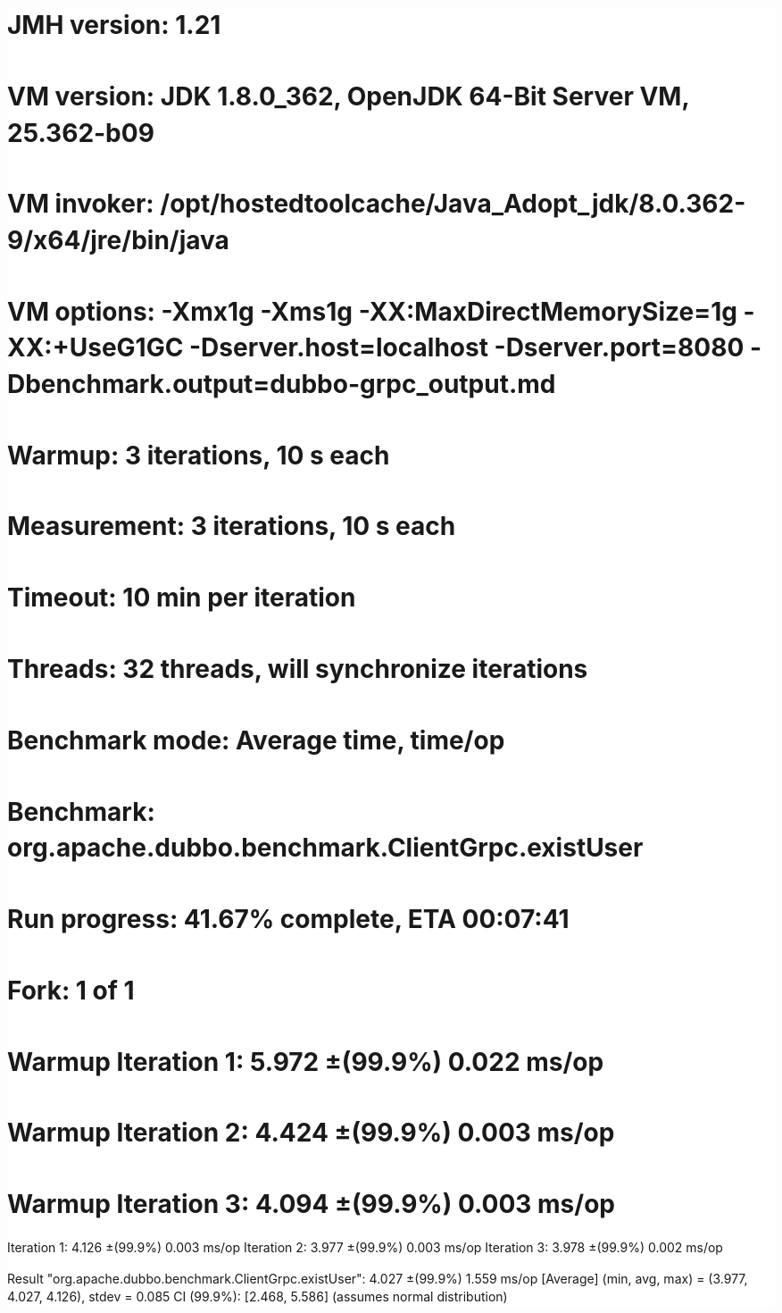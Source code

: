 
# JMH version: 1.21
# VM version: JDK 1.8.0_362, OpenJDK 64-Bit Server VM, 25.362-b09
# VM invoker: /opt/hostedtoolcache/Java_Adopt_jdk/8.0.362-9/x64/jre/bin/java
# VM options: -Xmx1g -Xms1g -XX:MaxDirectMemorySize=1g -XX:+UseG1GC -Dserver.host=localhost -Dserver.port=8080 -Dbenchmark.output=dubbo-grpc_output.md
# Warmup: 3 iterations, 10 s each
# Measurement: 3 iterations, 10 s each
# Timeout: 10 min per iteration
# Threads: 32 threads, will synchronize iterations
# Benchmark mode: Average time, time/op
# Benchmark: org.apache.dubbo.benchmark.ClientGrpc.existUser

# Run progress: 41.67% complete, ETA 00:07:41
# Fork: 1 of 1
# Warmup Iteration   1: 5.972 ±(99.9%) 0.022 ms/op
# Warmup Iteration   2: 4.424 ±(99.9%) 0.003 ms/op
# Warmup Iteration   3: 4.094 ±(99.9%) 0.003 ms/op
Iteration   1: 4.126 ±(99.9%) 0.003 ms/op
Iteration   2: 3.977 ±(99.9%) 0.003 ms/op
Iteration   3: 3.978 ±(99.9%) 0.002 ms/op


Result "org.apache.dubbo.benchmark.ClientGrpc.existUser":
  4.027 ±(99.9%) 1.559 ms/op [Average]
  (min, avg, max) = (3.977, 4.027, 4.126), stdev = 0.085
  CI (99.9%): [2.468, 5.586] (assumes normal distribution)
